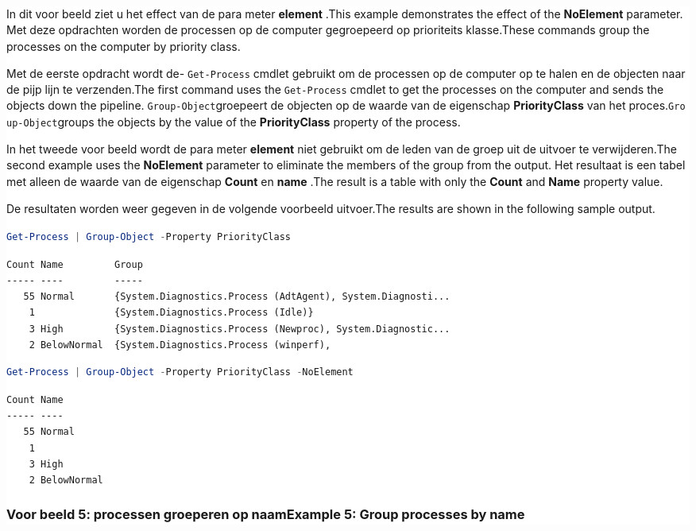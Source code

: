 <span data-ttu-id="f9fb3-128">In dit voor beeld ziet u het effect van de para meter **element** .</span><span class="sxs-lookup"><span data-stu-id="f9fb3-128">This example demonstrates the effect of the **NoElement** parameter.</span></span> <span data-ttu-id="f9fb3-129">Met deze opdrachten worden de processen op de computer gegroepeerd op prioriteits klasse.</span><span class="sxs-lookup"><span data-stu-id="f9fb3-129">These commands group the processes on the computer by priority class.</span></span>

<span data-ttu-id="f9fb3-130">Met de eerste opdracht wordt de- `Get-Process` cmdlet gebruikt om de processen op de computer op te halen en de objecten naar de pijp lijn te verzenden.</span><span class="sxs-lookup"><span data-stu-id="f9fb3-130">The first command uses the `Get-Process` cmdlet to get the processes on the computer and sends the objects down the pipeline.</span></span> <span data-ttu-id="f9fb3-131">`Group-Object`groepeert de objecten op de waarde van de eigenschap **PriorityClass** van het proces.</span><span class="sxs-lookup"><span data-stu-id="f9fb3-131">`Group-Object`groups the objects by the value of the **PriorityClass** property of the process.</span></span>

<span data-ttu-id="f9fb3-132">In het tweede voor beeld wordt de para meter **element** niet gebruikt om de leden van de groep uit de uitvoer te verwijderen.</span><span class="sxs-lookup"><span data-stu-id="f9fb3-132">The second example uses the **NoElement** parameter to eliminate the members of the group from the output.</span></span> <span data-ttu-id="f9fb3-133">Het resultaat is een tabel met alleen de waarde van de eigenschap **Count** en **name** .</span><span class="sxs-lookup"><span data-stu-id="f9fb3-133">The result is a table with only the **Count** and **Name** property value.</span></span>

<span data-ttu-id="f9fb3-134">De resultaten worden weer gegeven in de volgende voorbeeld uitvoer.</span><span class="sxs-lookup"><span data-stu-id="f9fb3-134">The results are shown in the following sample output.</span></span>

```powershell
Get-Process | Group-Object -Property PriorityClass
```

```Output
Count Name         Group
----- ----         -----
   55 Normal       {System.Diagnostics.Process (AdtAgent), System.Diagnosti...
    1              {System.Diagnostics.Process (Idle)}
    3 High         {System.Diagnostics.Process (Newproc), System.Diagnostic...
    2 BelowNormal  {System.Diagnostics.Process (winperf),
```

```powershell
Get-Process | Group-Object -Property PriorityClass -NoElement
```

```Output
Count Name
----- ----
   55 Normal
    1
    3 High
    2 BelowNormal
```

### <span data-ttu-id="f9fb3-135">Voor beeld 5: processen groeperen op naam</span><span class="sxs-lookup"><span data-stu-id="f9fb3-135">Example 5: Group processes by name</span></span>
